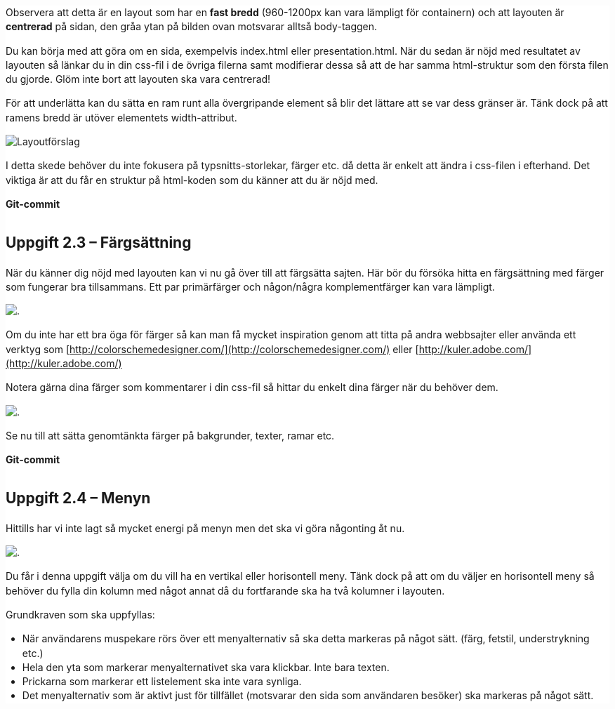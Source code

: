 Observera att detta är en layout som har en **fast bredd** (960-1200px kan vara lämpligt för containern) och att layouten är **centrerad** på sidan, den gråa ytan på bilden ovan motsvarar alltså body-taggen.

Du kan börja med att göra om en sida, exempelvis index.html eller presentation.html. När du sedan är nöjd med resultatet av layouten så länkar du in din css-fil i de övriga filerna samt modifierar dessa så att de har samma html-struktur som den första filen du gjorde. Glöm inte bort att layouten ska vara centrerad!

För att underlätta kan du sätta en ram runt alla övergripande element så blir det lättare att se var dess gränser är. Tänk dock på att ramens bredd är utöver elementets width-attribut.

![Layoutförslag][css-htmllayout]

I detta skede behöver du inte fokusera på typsnitts-storlekar, färger etc. då detta är enkelt att ändra i css-filen i efterhand. Det viktiga är att du får en struktur på html-koden som du känner att du är nöjd med.

**Git-commit**

## Uppgift 2.3 – Färgsättning
När du känner dig nöjd med layouten kan vi nu gå över till att färgsätta sajten. Här bör du försöka hitta en färgsättning med färger som fungerar bra tillsammans. Ett par primärfärger och någon/några komplementfärger kan vara lämpligt. 

![.][css-colorex]

Om du inte har ett bra öga för färger så kan man få mycket inspiration genom att titta på andra webbsajter eller använda ett verktyg som [http://colorschemedesigner.com/](http://colorschemedesigner.com/) eller [http://kuler.adobe.com/](http://kuler.adobe.com/)

Notera gärna dina färger som kommentarer i din css-fil så hittar du enkelt dina färger när du behöver dem.

![.][css-colorcomment]

Se nu till att sätta genomtänkta färger på bakgrunder, texter, ramar etc.  

**Git-commit**

## Uppgift 2.4 – Menyn
Hittills har vi inte lagt så mycket energi på menyn men det ska vi göra någonting åt nu.

![.][css-menu]

Du får i denna uppgift välja om du vill ha en vertikal eller horisontell meny. Tänk dock på att om du väljer en horisontell meny så behöver du fylla din kolumn med något annat då du fortfarande ska ha två kolumner i layouten. 

Grundkraven som ska uppfyllas:

- När användarens muspekare rörs över ett menyalternativ så ska detta markeras på något sätt. (färg, fetstil, understrykning etc.) 
- Hela den yta som markerar menyalternativet ska vara klickbar. Inte bara texten.
- Prickarna som markerar ett listelement ska inte vara synliga.
- Det menyalternativ som är aktivt just för tillfället (motsvarar den sida som användaren besöker) ska markeras på något sätt. 


[filetree-css]: https://github.com/1ik415/Kursmaterial/raw/master/Laborationer/pics/filetree-css.png
[css-layout]: https://github.com/1ik415/Kursmaterial/raw/master/Laborationer/pics/css-layout.png
[css-htmllayout]: https://github.com/1ik415/Kursmaterial/raw/master/Laborationer/pics/css-htmllayout.png
[css-colorex]: https://github.com/1ik415/Kursmaterial/raw/master/Laborationer/pics/css-colorex.png
[css-colorcomment]: https://github.com/1ik415/Kursmaterial/raw/master/Laborationer/pics/css-colorcomment.png
[css-menu]: https://github.com/1ik415/Kursmaterial/raw/master/Laborationer/pics/css-menu.png
[css-typografi]: https://github.com/1ik415/Kursmaterial/raw/master/Laborationer/pics/css-typografi.png
[css-bgimage1]: https://github.com/1ik415/Kursmaterial/raw/master/Laborationer/pics/css-bgimage1.png
[css-bgimage2]: https://github.com/1ik415/Kursmaterial/raw/master/Laborationer/pics/css-bgimage2.png
[css-post]: https://github.com/1ik415/Kursmaterial/raw/master/Laborationer/pics/css-post.png